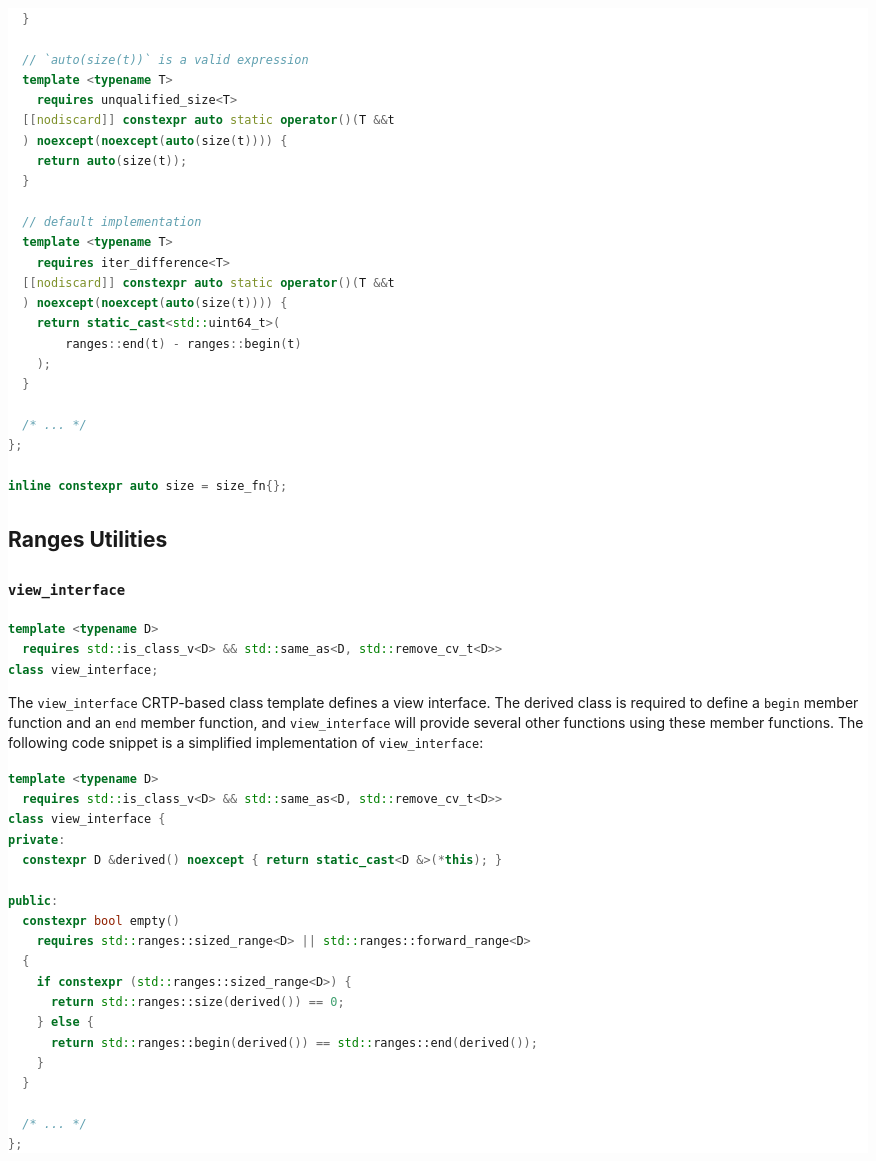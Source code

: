```cpp
  }

  // `auto(size(t))` is a valid expression
  template <typename T>
    requires unqualified_size<T>
  [[nodiscard]] constexpr auto static operator()(T &&t
  ) noexcept(noexcept(auto(size(t)))) {
    return auto(size(t));
  }

  // default implementation
  template <typename T>
    requires iter_difference<T>
  [[nodiscard]] constexpr auto static operator()(T &&t
  ) noexcept(noexcept(auto(size(t)))) {
    return static_cast<std::uint64_t>(
        ranges::end(t) - ranges::begin(t)
    );
  }

  /* ... */
};

inline constexpr auto size = size_fn{};
```

## Ranges Utilities

### `view_interface`

```cpp
template <typename D>
  requires std::is_class_v<D> && std::same_as<D, std::remove_cv_t<D>>
class view_interface;
```

The `view_interface` CRTP-based class template defines a view interface. The derived class is required to define a `begin` member function and an `end` member function, and `view_interface` will provide several other functions using these member functions. The following code snippet is a simplified implementation of `view_interface`:

```cpp
template <typename D>
  requires std::is_class_v<D> && std::same_as<D, std::remove_cv_t<D>>
class view_interface {
private:
  constexpr D &derived() noexcept { return static_cast<D &>(*this); }

public:
  constexpr bool empty()
    requires std::ranges::sized_range<D> || std::ranges::forward_range<D>
  {
    if constexpr (std::ranges::sized_range<D>) {
      return std::ranges::size(derived()) == 0;
    } else {
      return std::ranges::begin(derived()) == std::ranges::end(derived());
    }
  }

  /* ... */
};
```
